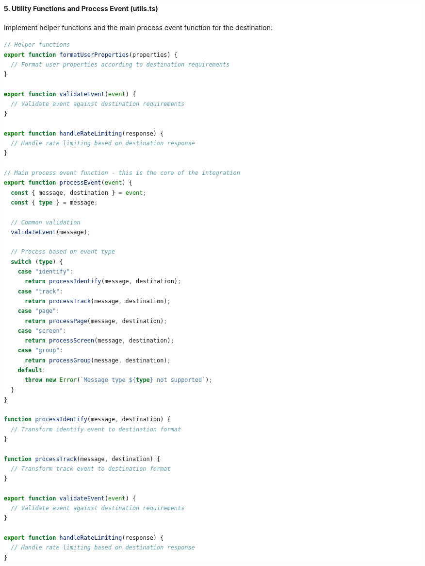 #### 5. Utility Functions and Process Event (utils.ts)

Implement helper functions and the main process event function for the destination:

```typescript
// Helper functions
export function formatUserProperties(properties) {
  // Format user properties according to destination requirements
}

export function validateEvent(event) {
  // Validate event against destination requirements
}

export function handleRateLimiting(response) {
  // Handle rate limiting based on destination response
}

// Main process event function - this is the core of the integration
export function processEvent(event) {
  const { message, destination } = event;
  const { type } = message;

  // Common validation
  validateEvent(message);

  // Process based on event type
  switch (type) {
    case "identify":
      return processIdentify(message, destination);
    case "track":
      return processTrack(message, destination);
    case "page":
      return processPage(message, destination);
    case "screen":
      return processScreen(message, destination);
    case "group":
      return processGroup(message, destination);
    default:
      throw new Error(`Message type ${type} not supported`);
  }
}

function processIdentify(message, destination) {
  // Transform identify event to destination format
}

function processTrack(message, destination) {
  // Transform track event to destination format
}

export function validateEvent(event) {
  // Validate event against destination requirements
}

export function handleRateLimiting(response) {
  // Handle rate limiting based on destination response
}
```
